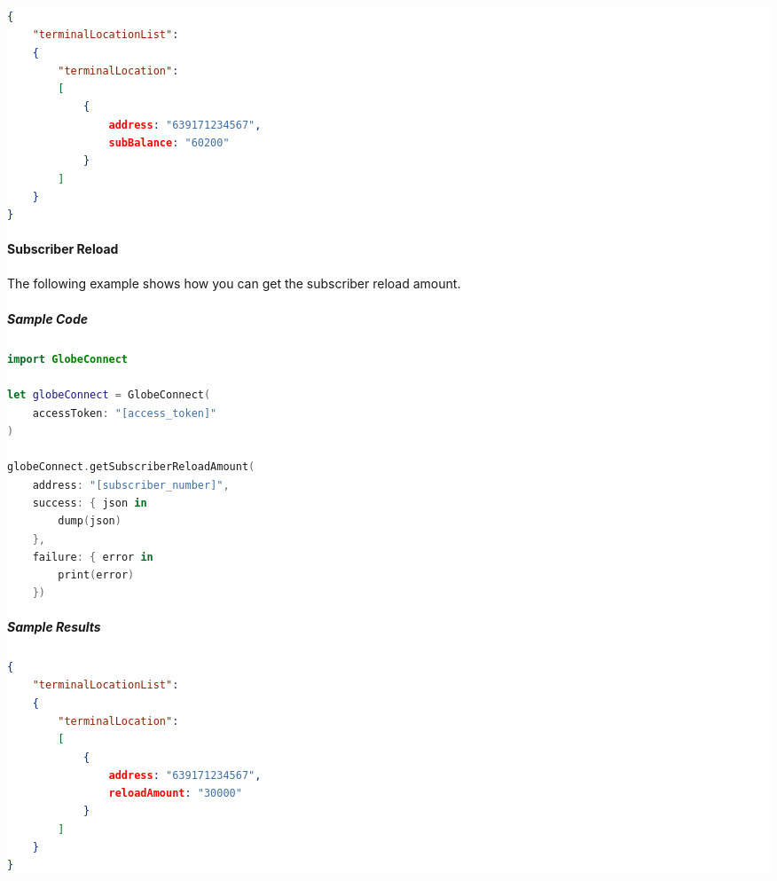 ```json
{
    "terminalLocationList":
    {
        "terminalLocation":
        [
            {
                address: "639171234567",
                subBalance: "60200"
            }
        ]
    }
}
```

#### Subscriber Reload

The following example shows how you can get the subscriber reload amount.

##### Sample Code

```swift
import GlobeConnect

let globeConnect = GlobeConnect(
    accessToken: "[access_token]"
)

globeConnect.getSubscriberReloadAmount(
    address: "[subscriber_number]",
    success: { json in
        dump(json)
    },
    failure: { error in
        print(error)
    })
```

##### Sample Results

```json
{
    "terminalLocationList":
    {
        "terminalLocation":
        [
            {
                address: "639171234567",
                reloadAmount: "30000"
            }
        ]
    }
}
```
